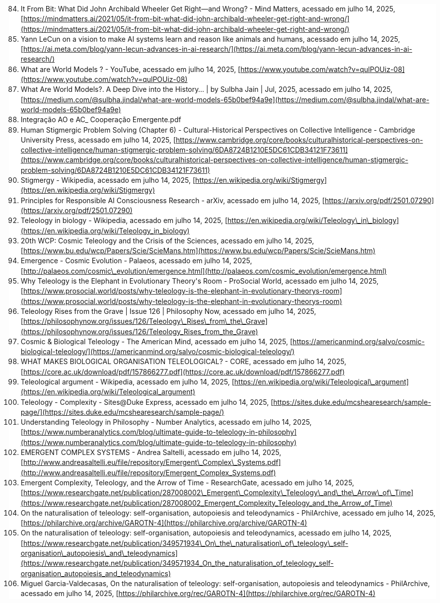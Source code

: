 84. It From Bit: What Did John Archibald Wheeler Get Right—and Wrong? \- Mind Matters, acessado em julho 14, 2025, [https://mindmatters.ai/2021/05/it-from-bit-what-did-john-archibald-wheeler-get-right-and-wrong/](https://mindmatters.ai/2021/05/it-from-bit-what-did-john-archibald-wheeler-get-right-and-wrong/)  
85. Yann LeCun on a vision to make AI systems learn and reason like animals and humans, acessado em julho 14, 2025, [https://ai.meta.com/blog/yann-lecun-advances-in-ai-research/](https://ai.meta.com/blog/yann-lecun-advances-in-ai-research/)  
86. What are World Models ? \- YouTube, acessado em julho 14, 2025, [https://www.youtube.com/watch?v=qulPOUiz-08](https://www.youtube.com/watch?v=qulPOUiz-08)  
87. What Are World Models?. A Deep Dive into the History… | by Sulbha Jain | Jul, 2025, acessado em julho 14, 2025, [https://medium.com/@sulbha.jindal/what-are-world-models-65b0bef94a9e](https://medium.com/@sulbha.jindal/what-are-world-models-65b0bef94a9e)  
88. Integração AO e AC\_ Cooperação Emergente.pdf  
89. Human Stigmergic Problem Solving (Chapter 6\) \- Cultural-Historical Perspectives on Collective Intelligence \- Cambridge University Press, acessado em julho 14, 2025, [https://www.cambridge.org/core/books/culturalhistorical-perspectives-on-collective-intelligence/human-stigmergic-problem-solving/6DA8724B1210E5DC61CDB34121F73611](https://www.cambridge.org/core/books/culturalhistorical-perspectives-on-collective-intelligence/human-stigmergic-problem-solving/6DA8724B1210E5DC61CDB34121F73611)  
90. Stigmergy \- Wikipedia, acessado em julho 14, 2025, [https://en.wikipedia.org/wiki/Stigmergy](https://en.wikipedia.org/wiki/Stigmergy)  
91. Principles for Responsible AI Consciousness Research \- arXiv, acessado em julho 14, 2025, [https://arxiv.org/pdf/2501.07290](https://arxiv.org/pdf/2501.07290)  
92. Teleology in biology \- Wikipedia, acessado em julho 14, 2025, [https://en.wikipedia.org/wiki/Teleology\_in\_biology](https://en.wikipedia.org/wiki/Teleology_in_biology)  
93. 20th WCP: Cosmic Teleology and the Crisis of the Sciences, acessado em julho 14, 2025, [https://www.bu.edu/wcp/Papers/Scie/ScieMans.htm](https://www.bu.edu/wcp/Papers/Scie/ScieMans.htm)  
94. Emergence \- Cosmic Evolution \- Palaeos, acessado em julho 14, 2025, [http://palaeos.com/cosmic\_evolution/emergence.html](http://palaeos.com/cosmic_evolution/emergence.html)  
95. Why Teleology is the Elephant in Evolutionary Theory's Room \- ProSocial World, acessado em julho 14, 2025, [https://www.prosocial.world/posts/why-teleology-is-the-elephant-in-evolutionary-theorys-room](https://www.prosocial.world/posts/why-teleology-is-the-elephant-in-evolutionary-theorys-room)  
96. Teleology Rises from the Grave | Issue 126 | Philosophy Now, acessado em julho 14, 2025, [https://philosophynow.org/issues/126/Teleology\_Rises\_from\_the\_Grave](https://philosophynow.org/issues/126/Teleology_Rises_from_the_Grave)  
97. Cosmic & Biological Teleology \- The American Mind, acessado em julho 14, 2025, [https://americanmind.org/salvo/cosmic-biological-teleology/](https://americanmind.org/salvo/cosmic-biological-teleology/)  
98. WHAT MAKES BIOLOGICAL ORGANISATION TELEOLOGICAL? \- CORE, acessado em julho 14, 2025, [https://core.ac.uk/download/pdf/157866277.pdf](https://core.ac.uk/download/pdf/157866277.pdf)  
99. Teleological argument \- Wikipedia, acessado em julho 14, 2025, [https://en.wikipedia.org/wiki/Teleological\_argument](https://en.wikipedia.org/wiki/Teleological_argument)  
100. Teleology \- Complexity \- Sites@Duke Express, acessado em julho 14, 2025, [https://sites.duke.edu/mcshearesearch/sample-page/](https://sites.duke.edu/mcshearesearch/sample-page/)  
101. Understanding Teleology in Philosophy \- Number Analytics, acessado em julho 14, 2025, [https://www.numberanalytics.com/blog/ultimate-guide-to-teleology-in-philosophy](https://www.numberanalytics.com/blog/ultimate-guide-to-teleology-in-philosophy)  
102. EMERGENT COMPLEX SYSTEMS \- Andrea Saltelli, acessado em julho 14, 2025, [http://www.andreasaltelli.eu/file/repository/Emergent\_Complex\_Systems.pdf](http://www.andreasaltelli.eu/file/repository/Emergent_Complex_Systems.pdf)  
103. Emergent Complexity, Teleology, and the Arrow of Time \- ResearchGate, acessado em julho 14, 2025, [https://www.researchgate.net/publication/287008002\_Emergent\_Complexity\_Teleology\_and\_the\_Arrow\_of\_Time](https://www.researchgate.net/publication/287008002_Emergent_Complexity_Teleology_and_the_Arrow_of_Time)  
104. On the naturalisation of teleology: self-organisation, autopoiesis and teleodynamics \- PhilArchive, acessado em julho 14, 2025, [https://philarchive.org/archive/GAROTN-4](https://philarchive.org/archive/GAROTN-4)  
105. On the naturalisation of teleology: self-organisation, autopoiesis and teleodynamics, acessado em julho 14, 2025, [https://www.researchgate.net/publication/349571934\_On\_the\_naturalisation\_of\_teleology\_self-organisation\_autopoiesis\_and\_teleodynamics](https://www.researchgate.net/publication/349571934_On_the_naturalisation_of_teleology_self-organisation_autopoiesis_and_teleodynamics)  
106. Miguel Garcia-Valdecasas, On the naturalisation of teleology: self-organisation, autopoiesis and teleodynamics \- PhilArchive, acessado em julho 14, 2025, [https://philarchive.org/rec/GAROTN-4](https://philarchive.org/rec/GAROTN-4)  